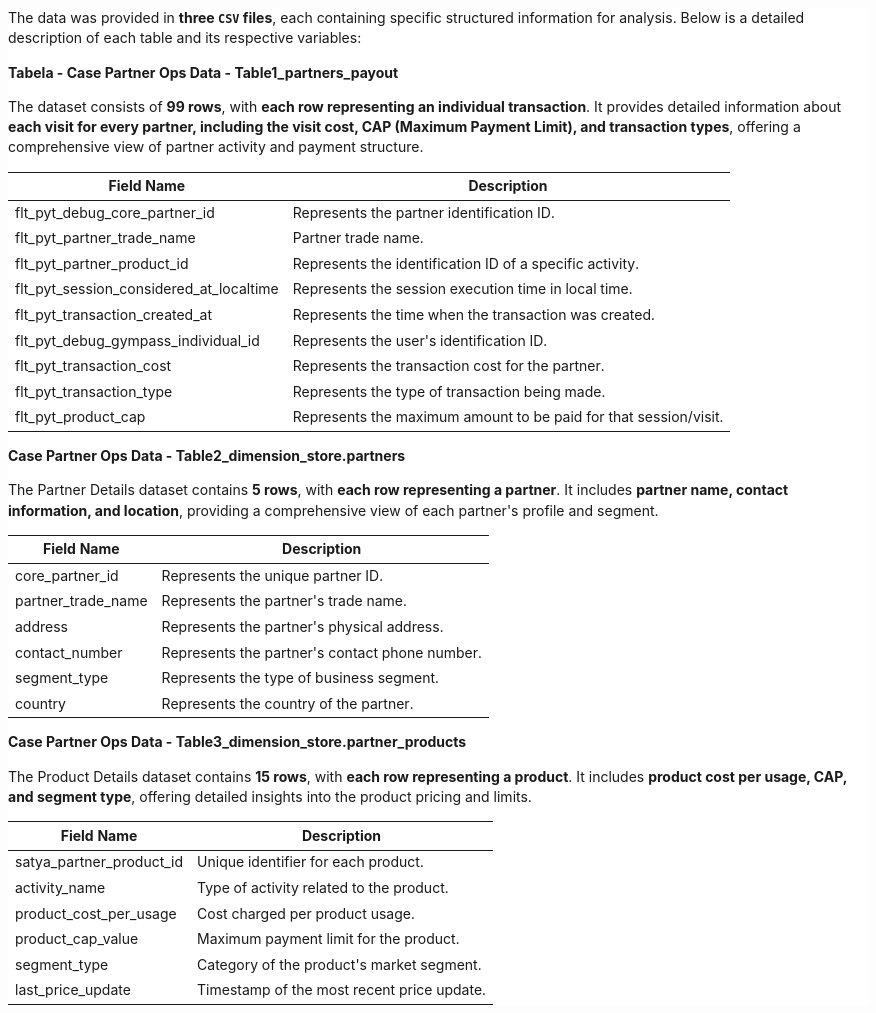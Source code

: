 The data was provided in **three `CSV` files**, each containing specific structured information for analysis. Below is a detailed description of each table and its respective variables:

**Tabela - Case Partner Ops Data - Table1_partners_payout**

The dataset consists of **99 rows**, with **each row representing an individual transaction**. It provides detailed information about **each visit for every partner, including the visit cost, CAP (Maximum Payment Limit), and transaction types**, offering a comprehensive view of partner activity and payment structure.

| **Field Name**                          | **Description**                                                  |
| --------------------------------------- | ---------------------------------------------------------------- |
| flt_pyt_debug_core_partner_id           | Represents the partner identification ID.                        |
| flt_pyt_partner_trade_name              | Partner trade name.                                              |
| flt_pyt_partner_product_id              | Represents the identification ID of a specific activity.         |
| flt_pyt_session_considered_at_localtime | Represents the session execution time in local time.             |
| flt_pyt_transaction_created_at          | Represents the time when the transaction was created.            |
| flt_pyt_debug_gympass_individual_id     | Represents the user's identification ID.                         |
| flt_pyt_transaction_cost                | Represents the transaction cost for the partner.                 |
| flt_pyt_transaction_type                | Represents the type of transaction being made.                   |
| flt_pyt_product_cap                     | Represents the maximum amount to be paid for that session/visit. |

**Case Partner Ops Data - Table2_dimension_store.partners**

The Partner Details dataset contains **5 rows**, with **each row representing a partner**. It includes **partner name, contact information, and location**, providing a comprehensive view of each partner's profile and segment.

| **Field Name**     | **Description**                                |
| ------------------ | ---------------------------------------------- |
| core_partner_id    | Represents the unique partner ID.              |
| partner_trade_name | Represents the partner's trade name.           |
| address            | Represents the partner's physical address.     |
| contact_number     | Represents the partner's contact phone number. |
| segment_type       | Represents the type of business segment.       |
| country            | Represents the country of the partner.         |

**Case Partner Ops Data - Table3_dimension_store.partner_products**

The Product Details dataset contains **15 rows**, with **each row representing a product**. It includes **product cost per usage, CAP, and segment type**, offering detailed insights into the product pricing and limits.

| **Field Name**           | **Description**                            |
| ------------------------ | ------------------------------------------ |
| satya_partner_product_id | Unique identifier for each product.        |
| activity_name            | Type of activity related to the product.   |
| product_cost_per_usage   | Cost charged per product usage.            |
| product_cap_value        | Maximum payment limit for the product.     |
| segment_type             | Category of the product's market segment.  |
| last_price_update        | Timestamp of the most recent price update. |
